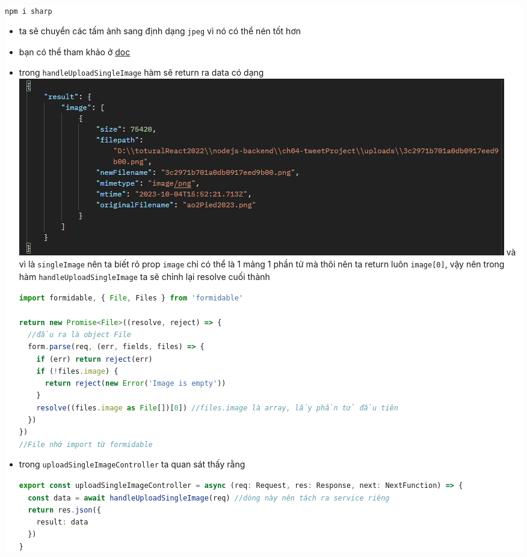   ```bash
  npm i sharp
  ```

- ta sẽ chuyển các tấm ảnh sang định dạng `jpeg` vì nó có thể nén tốt hơn
- bạn có thể tham khảo ở [doc](https://sharp.pixelplumbing.com/api-output#jpeg)

- trong `handleUploadSingleImage` hàm sẽ return ra data có dạng
  ![Alt text](image-209.png)
  và vì là `singleImage` nên ta biết rỏ prop `image` chỉ có thể là 1 mảng 1 phần tử mà thôi nên ta return luôn `image[0]`, vậy nên trong hàm `handleUploadSingleImage` ta sẽ chỉnh lại resolve cuối thành

  ```ts
  import formidable, { File, Files } from 'formidable'

  return new Promise<File>((resolve, reject) => {
    //đầu ra là object File
    form.parse(req, (err, fields, files) => {
      if (err) return reject(err)
      if (!files.image) {
        return reject(new Error('Image is empty'))
      }
      resolve((files.image as File[])[0]) //files.image là array, lấy phần tử đầu tiên
    })
  })
  //File nhớ import từ formidable
  ```

- trong `uploadSingleImageController` ta quan sát thấy rằng

  ```ts
  export const uploadSingleImageController = async (req: Request, res: Response, next: NextFunction) => {
    const data = await handleUploadSingleImage(req) //dòng này nên tách ra service riêng
    return res.json({
      result: data
    })
  }
  ```
